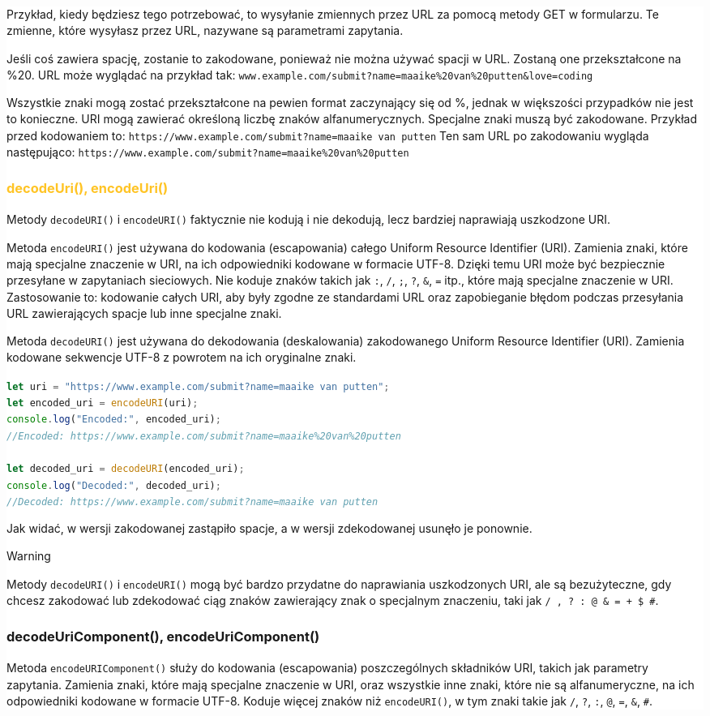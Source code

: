 Przykład, kiedy będziesz tego potrzebować, to wysyłanie zmiennych przez URL za pomocą metody GET w formularzu. Te zmienne, które wysyłasz przez URL, nazywane są parametrami zapytania.

Jeśli coś zawiera spację, zostanie to zakodowane, ponieważ nie można używać spacji w URL. Zostaną one przekształcone na %20. URL może wyglądać na przykład tak: `www.example.com/submit?name=maaike%20van%20putten&love=coding`

Wszystkie znaki mogą zostać przekształcone na pewien format zaczynający się od %, jednak w większości przypadków nie jest to konieczne. URI mogą zawierać określoną liczbę znaków alfanumerycznych. Specjalne znaki muszą być zakodowane. Przykład przed kodowaniem to: `https://www.example.com/submit?name=maaike van putten`
Ten sam URL po zakodowaniu wygląda następująco: 
`https://www.example.com/submit?name=maaike%20van%20putten`


### <span style="color: #ffc425;">decodeUri(), encodeUri()</span>

Metody `decodeURI()` i `encodeURI()` faktycznie nie kodują i nie dekodują, lecz bardziej naprawiają uszkodzone URI. 

Metoda `encodeURI()` jest używana do kodowania (escapowania) całego Uniform Resource Identifier (URI). Zamienia znaki, które mają specjalne znaczenie w URI, na ich odpowiedniki kodowane w formacie UTF-8. Dzięki temu URI może być bezpiecznie przesyłane w zapytaniach sieciowych. 
Nie koduje znaków takich jak `:`, `/`, `;`, `?`, `&`, `=` itp., które mają specjalne znaczenie w URI. Zastosowanie to: kodowanie całych URI, aby były zgodne ze standardami URL oraz zapobieganie błędom podczas przesyłania URL zawierających spacje lub inne specjalne znaki.

Metoda `decodeURI()` jest używana do dekodowania (deskalowania) zakodowanego Uniform Resource Identifier (URI). Zamienia kodowane sekwencje UTF-8 z powrotem na ich oryginalne znaki.

```js
let uri = "https://www.example.com/submit?name=maaike van putten";
let encoded_uri = encodeURI(uri);
console.log("Encoded:", encoded_uri);
//Encoded: https://www.example.com/submit?name=maaike%20van%20putten

let decoded_uri = decodeURI(encoded_uri);
console.log("Decoded:", decoded_uri);
//Decoded: https://www.example.com/submit?name=maaike van putten
```

Jak widać, w wersji zakodowanej zastąpiło spacje, a w wersji zdekodowanej usunęło je ponownie.

>[!WARNING]
>Metody `decodeURI()` i `encodeURI()` mogą być bardzo przydatne do naprawiania uszkodzonych URI, ale są bezużyteczne, gdy chcesz zakodować lub zdekodować ciąg znaków zawierający znak o specjalnym znaczeniu, taki jak `/ , ? : @ & = + $ #`.

### decodeUriComponent(),  encodeUriComponent()

Metoda `encodeURIComponent()` służy do kodowania (escapowania) poszczególnych składników URI, takich jak parametry zapytania. Zamienia znaki, które mają specjalne znaczenie w URI, oraz wszystkie inne znaki, które nie są alfanumeryczne, na ich odpowiedniki kodowane w formacie UTF-8. Koduje więcej znaków niż `encodeURI()`, w tym znaki takie jak `/`, `?`, `:`, `@`, `=`, `&`, `#`.
